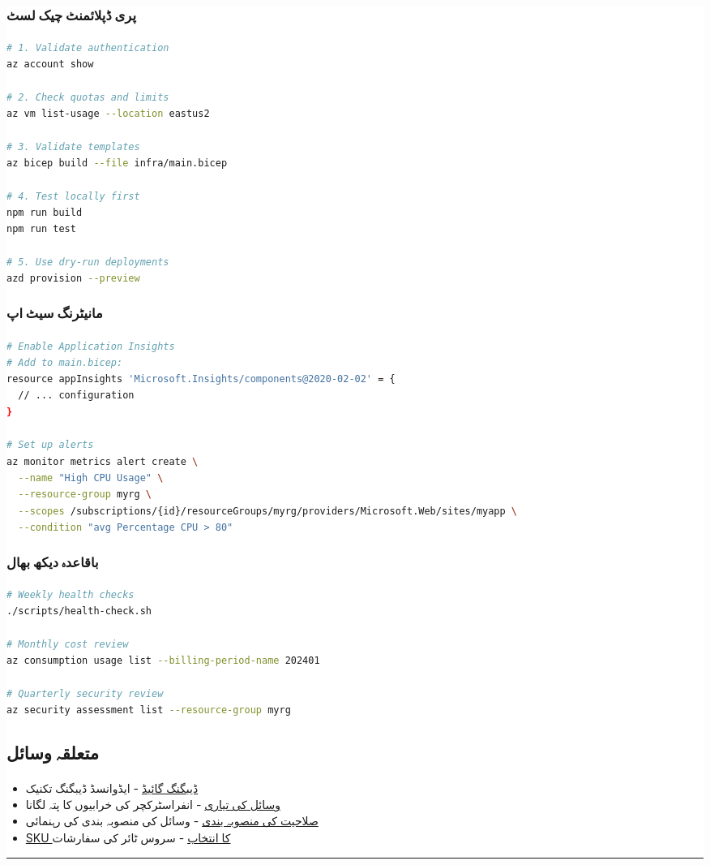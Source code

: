 ### پری ڈپلائمنٹ چیک لسٹ
```bash
# 1. Validate authentication
az account show

# 2. Check quotas and limits
az vm list-usage --location eastus2

# 3. Validate templates
az bicep build --file infra/main.bicep

# 4. Test locally first
npm run build
npm run test

# 5. Use dry-run deployments
azd provision --preview
```

### مانیٹرنگ سیٹ اپ
```bash
# Enable Application Insights
# Add to main.bicep:
resource appInsights 'Microsoft.Insights/components@2020-02-02' = {
  // ... configuration
}

# Set up alerts
az monitor metrics alert create \
  --name "High CPU Usage" \
  --resource-group myrg \
  --scopes /subscriptions/{id}/resourceGroups/myrg/providers/Microsoft.Web/sites/myapp \
  --condition "avg Percentage CPU > 80"
```

### باقاعدہ دیکھ بھال
```bash
# Weekly health checks
./scripts/health-check.sh

# Monthly cost review
az consumption usage list --billing-period-name 202401

# Quarterly security review
az security assessment list --resource-group myrg
```

## متعلقہ وسائل

- [ڈیبگنگ گائیڈ](debugging.md) - ایڈوانسڈ ڈیبگنگ تکنیک
- [وسائل کی تیاری](../deployment/provisioning.md) - انفراسٹرکچر کی خرابیوں کا پتہ لگانا
- [صلاحیت کی منصوبہ بندی](../pre-deployment/capacity-planning.md) - وسائل کی منصوبہ بندی کی رہنمائی
- [SKU کا انتخاب](../pre-deployment/sku-selection.md) - سروس ٹائر کی سفارشات

---
